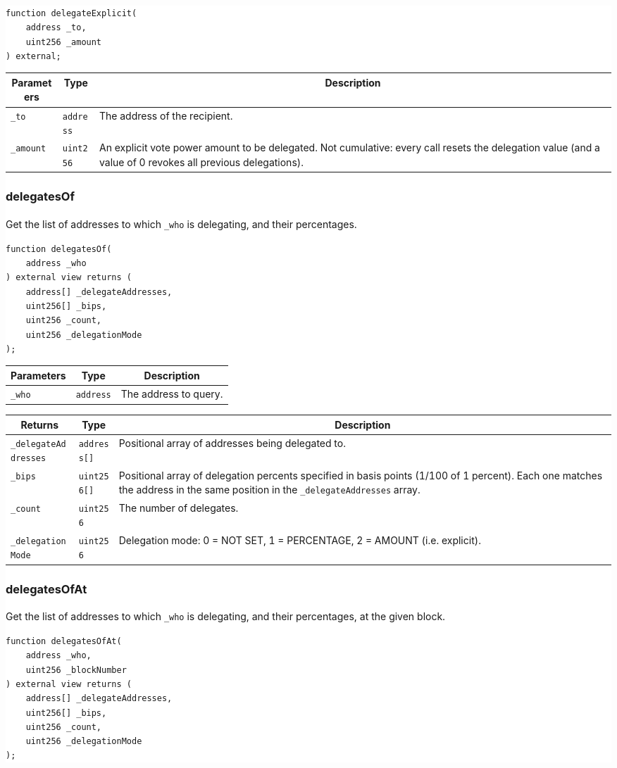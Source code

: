 ```solidity
function delegateExplicit(
    address _to,
    uint256 _amount
) external;
```

| Parameters | Type      | Description                                                                                                                                                |
| ---------- | --------- | ---------------------------------------------------------------------------------------------------------------------------------------------------------- |
| `_to`      | `address` | The address of the recipient.                                                                                                                              |
| `_amount`  | `uint256` | An explicit vote power amount to be delegated. Not cumulative: every call resets the delegation value (and a value of 0 revokes all previous delegations). |

### delegatesOf

Get the list of addresses to which `_who` is delegating, and their percentages.

```solidity
function delegatesOf(
    address _who
) external view returns (
    address[] _delegateAddresses,
    uint256[] _bips,
    uint256 _count,
    uint256 _delegationMode
);
```

| Parameters | Type      | Description           |
| ---------- | --------- | --------------------- |
| `_who`     | `address` | The address to query. |

| Returns              | Type        | Description                                                                                                                                                                  |
| -------------------- | ----------- | ---------------------------------------------------------------------------------------------------------------------------------------------------------------------------- |
| `_delegateAddresses` | `address[]` | Positional array of addresses being delegated to.                                                                                                                            |
| `_bips`              | `uint256[]` | Positional array of delegation percents specified in basis points (1/100 of 1 percent). Each one matches the address in the same position in the `_delegateAddresses` array. |
| `_count`             | `uint256`   | The number of delegates.                                                                                                                                                     |
| `_delegationMode`    | `uint256`   | Delegation mode: 0 = NOT SET, 1 = PERCENTAGE, 2 = AMOUNT (i.e. explicit).                                                                                                    |

### delegatesOfAt

Get the list of addresses to which `_who` is delegating, and their percentages, at the given block.

```solidity
function delegatesOfAt(
    address _who,
    uint256 _blockNumber
) external view returns (
    address[] _delegateAddresses,
    uint256[] _bips,
    uint256 _count,
    uint256 _delegationMode
);
```
